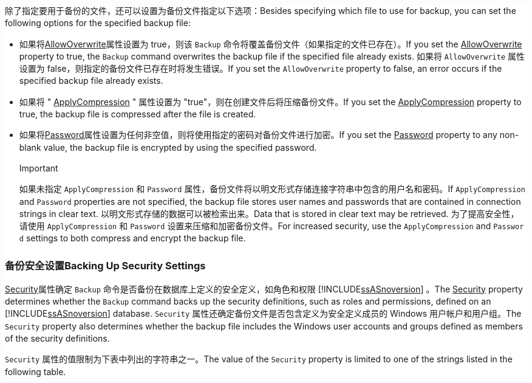  <span data-ttu-id="4e1bc-117">除了指定要用于备份的文件，还可以设置为备份文件指定以下选项：</span><span class="sxs-lookup"><span data-stu-id="4e1bc-117">Besides specifying which file to use for backup, you can set the following options for the specified backup file:</span></span>  
  
-   <span data-ttu-id="4e1bc-118">如果将[AllowOverwrite](https://docs.microsoft.com/bi-reference/xmla/xml-elements-properties/allowoverwrite-element-xmla)属性设置为 true，则该 `Backup` 命令将覆盖备份文件（如果指定的文件已存在）。</span><span class="sxs-lookup"><span data-stu-id="4e1bc-118">If you set the [AllowOverwrite](https://docs.microsoft.com/bi-reference/xmla/xml-elements-properties/allowoverwrite-element-xmla) property to true, the `Backup` command overwrites the backup file if the specified file already exists.</span></span> <span data-ttu-id="4e1bc-119">如果将 `AllowOverwrite` 属性设置为 false，则指定的备份文件已存在时将发生错误。</span><span class="sxs-lookup"><span data-stu-id="4e1bc-119">If you set the `AllowOverwrite` property to false, an error occurs if the specified backup file already exists.</span></span>  
  
-   <span data-ttu-id="4e1bc-120">如果将 " [ApplyCompression](https://docs.microsoft.com/bi-reference/xmla/xml-elements-properties/applycompression-element-xmla) " 属性设置为 "true"，则在创建文件后将压缩备份文件。</span><span class="sxs-lookup"><span data-stu-id="4e1bc-120">If you set the [ApplyCompression](https://docs.microsoft.com/bi-reference/xmla/xml-elements-properties/applycompression-element-xmla) property to true, the backup file is compressed after the file is created.</span></span>  
  
-   <span data-ttu-id="4e1bc-121">如果将[Password](https://docs.microsoft.com/bi-reference/xmla/xml-elements-properties/password-element-xmla)属性设置为任何非空值，则将使用指定的密码对备份文件进行加密。</span><span class="sxs-lookup"><span data-stu-id="4e1bc-121">If you set the [Password](https://docs.microsoft.com/bi-reference/xmla/xml-elements-properties/password-element-xmla) property to any non-blank value, the backup file is encrypted by using the specified password.</span></span>  
  
    > [!IMPORTANT]  
    >  <span data-ttu-id="4e1bc-122">如果未指定 `ApplyCompression` 和 `Password` 属性，备份文件将以明文形式存储连接字符串中包含的用户名和密码。</span><span class="sxs-lookup"><span data-stu-id="4e1bc-122">If `ApplyCompression` and `Password` properties are not specified, the backup file stores user names and passwords that are contained in connection strings in clear text.</span></span> <span data-ttu-id="4e1bc-123">以明文形式存储的数据可以被检索出来。</span><span class="sxs-lookup"><span data-stu-id="4e1bc-123">Data that is stored in clear text may be retrieved.</span></span> <span data-ttu-id="4e1bc-124">为了提高安全性，请使用 `ApplyCompression` 和 `Password` 设置来压缩和加密备份文件。</span><span class="sxs-lookup"><span data-stu-id="4e1bc-124">For increased security, use the `ApplyCompression` and `Password` settings to both compress and encrypt the backup file.</span></span>  
  
### <a name="backing-up-security-settings"></a><span data-ttu-id="4e1bc-125">备份安全设置</span><span class="sxs-lookup"><span data-stu-id="4e1bc-125">Backing Up Security Settings</span></span>  
 <span data-ttu-id="4e1bc-126">[Security](https://docs.microsoft.com/bi-reference/xmla/xml-elements-properties/security-element-xmla)属性确定 `Backup` 命令是否备份在数据库上定义的安全定义，如角色和权限 [!INCLUDE[ssASnoversion](../../includes/ssasnoversion-md.md)] 。</span><span class="sxs-lookup"><span data-stu-id="4e1bc-126">The [Security](https://docs.microsoft.com/bi-reference/xmla/xml-elements-properties/security-element-xmla) property determines whether the `Backup` command backs up the security definitions, such as roles and permissions, defined on an [!INCLUDE[ssASnoversion](../../includes/ssasnoversion-md.md)] database.</span></span> <span data-ttu-id="4e1bc-127">`Security` 属性还确定备份文件是否包含定义为安全定义成员的 Windows 用户帐户和用户组。</span><span class="sxs-lookup"><span data-stu-id="4e1bc-127">The `Security` property also determines whether the backup file includes the Windows user accounts and groups defined as members of the security definitions.</span></span>  
  
 <span data-ttu-id="4e1bc-128">`Security` 属性的值限制为下表中列出的字符串之一。</span><span class="sxs-lookup"><span data-stu-id="4e1bc-128">The value of the `Security` property is limited to one of the strings listed in the following table.</span></span>  
  
